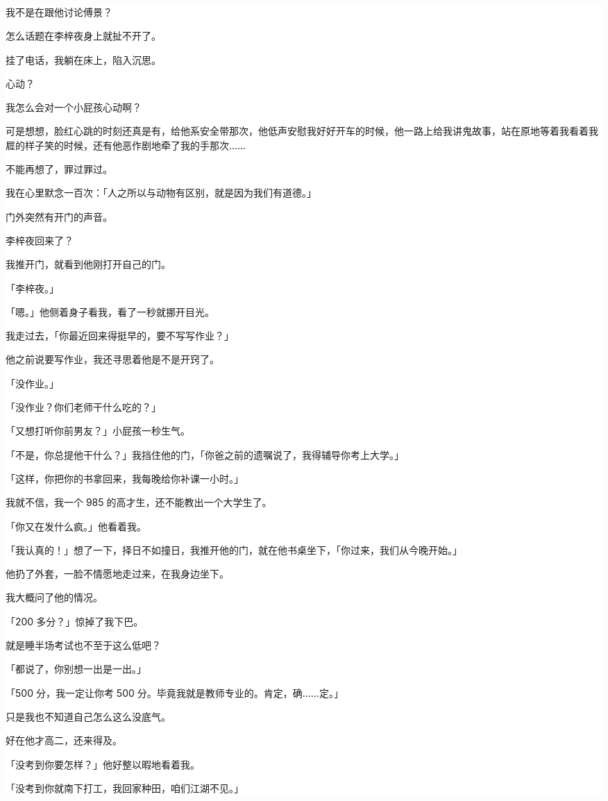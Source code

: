 我不是在跟他讨论傅景？

怎么话题在李梓夜身上就扯不开了。

挂了电话，我躺在床上，陷入沉思。

心动？

我怎么会对一个小屁孩心动啊？

可是想想，脸红心跳的时刻还真是有，给他系安全带那次，他低声安慰我好好开车的时候，他一路上给我讲鬼故事，站在原地等着我看着我㞞的样子笑的时候，还有他恶作剧地牵了我的手那次……

不能再想了，罪过罪过。

我在心里默念一百次：「人之所以与动物有区别，就是因为我们有道德。」

门外突然有开门的声音。

李梓夜回来了？

我推开门，就看到他刚打开自己的门。

「李梓夜。」

「嗯。」他侧着身子看我，看了一秒就挪开目光。

我走过去，「你最近回来得挺早的，要不写写作业？」

他之前说要写作业，我还寻思着他是不是开窍了。

「没作业。」

「没作业？你们老师干什么吃的？」

「又想打听你前男友？」小屁孩一秒生气。

「不是，你总提他干什么？」我挡住他的门，「你爸之前的遗嘱说了，我得辅导你考上大学。」

「这样，你把你的书拿回来，我每晚给你补课一小时。」

我就不信，我一个 985 的高才生，还不能教出一个大学生了。

「你又在发什么疯。」他看着我。

「我认真的！」想了一下，择日不如撞日，我推开他的门，就在他书桌坐下，「你过来，我们从今晚开始。」

他扔了外套，一脸不情愿地走过来，在我身边坐下。

我大概问了他的情况。

「200 多分？」惊掉了我下巴。

就是睡半场考试也不至于这么低吧？

「都说了，你别想一出是一出。」

「500 分，我一定让你考 500 分。毕竟我就是教师专业的。肯定，确……定。」

只是我也不知道自己怎么这么没底气。

好在他才高二，还来得及。

「没考到你要怎样？」他好整以暇地看着我。

「没考到你就南下打工，我回家种田，咱们江湖不见。」
